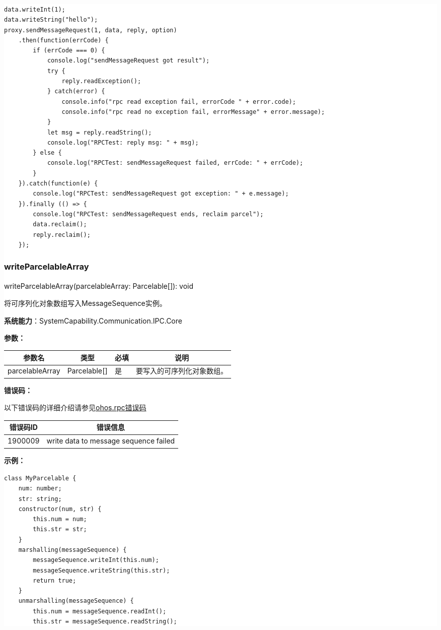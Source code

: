   ```
  data.writeInt(1);
  data.writeString("hello");
  proxy.sendMessageRequest(1, data, reply, option)
      .then(function(errCode) {
          if (errCode === 0) {
              console.log("sendMessageRequest got result");
              try {
                  reply.readException();
              } catch(error) {
                  console.info("rpc read exception fail, errorCode " + error.code);
                  console.info("rpc read no exception fail, errorMessage" + error.message);
              }
              let msg = reply.readString();
              console.log("RPCTest: reply msg: " + msg);
          } else {
              console.log("RPCTest: sendMessageRequest failed, errCode: " + errCode);
          }
      }).catch(function(e) {
          console.log("RPCTest: sendMessageRequest got exception: " + e.message);
      }).finally (() => {
          console.log("RPCTest: sendMessageRequest ends, reclaim parcel");
          data.reclaim();
          reply.reclaim();
      });
  ```

### writeParcelableArray

writeParcelableArray(parcelableArray: Parcelable[]): void

将可序列化对象数组写入MessageSequence实例。

**系统能力**：SystemCapability.Communication.IPC.Core

**参数：**

  | 参数名          | 类型         | 必填 | 说明                       |
  | --------------- | ------------ | ---- | -------------------------- |
  | parcelableArray | Parcelable[] | 是   | 要写入的可序列化对象数组。 |

**错误码：**

以下错误码的详细介绍请参见[ohos.rpc错误码](../errorcodes/errorcode-rpc.md)

  | 错误码ID | 错误信息 |
  | ------- | -------- |
  | 1900009 | write data to message sequence failed |

**示例：**

  ```
  class MyParcelable {
      num: number;
      str: string;
      constructor(num, str) {
          this.num = num;
          this.str = str;
      }
      marshalling(messageSequence) {
          messageSequence.writeInt(this.num);
          messageSequence.writeString(this.str);
          return true;
      }
      unmarshalling(messageSequence) {
          this.num = messageSequence.readInt();
          this.str = messageSequence.readString();
  ```